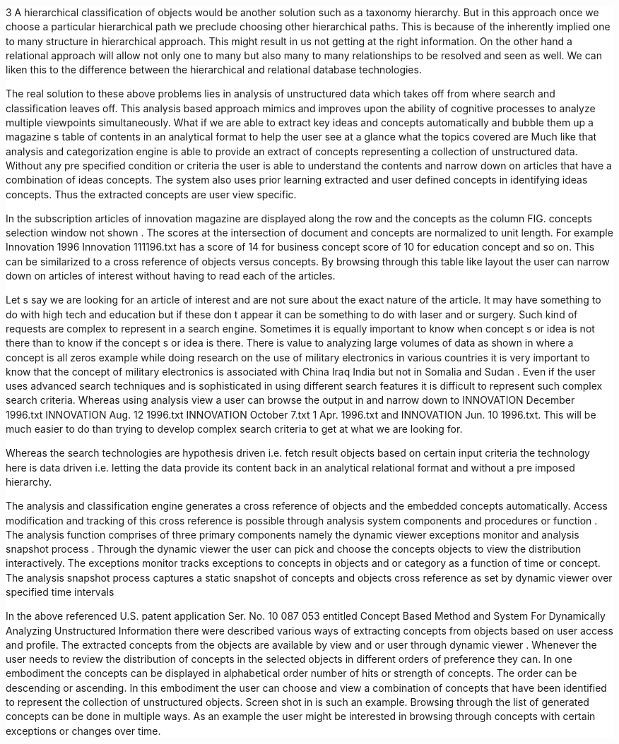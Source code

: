  3 A hierarchical classification of objects would be another solution such as a taxonomy hierarchy. But in this approach once we choose a particular hierarchical path we preclude choosing other hierarchical paths. This is because of the inherently implied one to many structure in hierarchical approach. This might result in us not getting at the right information. On the other hand a relational approach will allow not only one to many but also many to many relationships to be resolved and seen as well. We can liken this to the difference between the hierarchical and relational database technologies.

The real solution to these above problems lies in analysis of unstructured data which takes off from where search and classification leaves off. This analysis based approach mimics and improves upon the ability of cognitive processes to analyze multiple viewpoints simultaneously. What if we are able to extract key ideas and concepts automatically and bubble them up a magazine s table of contents in an analytical format to help the user see at a glance what the topics covered are Much like that analysis and categorization engine is able to provide an extract of concepts representing a collection of unstructured data. Without any pre specified condition or criteria the user is able to understand the contents and narrow down on articles that have a combination of ideas concepts. The system also uses prior learning extracted and user defined concepts in identifying ideas concepts. Thus the extracted concepts are user view specific.

In the subscription articles of innovation magazine are displayed along the row and the concepts as the column FIG. concepts selection window not shown . The scores at the intersection of document and concepts are normalized to unit length. For example Innovation 1996 Innovation 111196.txt has a score of 14 for business concept score of 10 for education concept and so on. This can be similarized to a cross reference of objects versus concepts. By browsing through this table like layout the user can narrow down on articles of interest without having to read each of the articles.

Let s say we are looking for an article of interest and are not sure about the exact nature of the article. It may have something to do with high tech and education but if these don t appear it can be something to do with laser and or surgery. Such kind of requests are complex to represent in a search engine. Sometimes it is equally important to know when concept s or idea is not there than to know if the concept s or idea is there. There is value to analyzing large volumes of data as shown in where a concept is all zeros example while doing research on the use of military electronics in various countries it is very important to know that the concept of military electronics is associated with China Iraq India but not in Somalia and Sudan . Even if the user uses advanced search techniques and is sophisticated in using different search features it is difficult to represent such complex search criteria. Whereas using analysis view a user can browse the output in and narrow down to INNOVATION December 1996.txt INNOVATION Aug. 12 1996.txt INNOVATION October 7.txt 1 Apr. 1996.txt and INNOVATION Jun. 10 1996.txt. This will be much easier to do than trying to develop complex search criteria to get at what we are looking for.

Whereas the search technologies are hypothesis driven i.e. fetch result objects based on certain input criteria the technology here is data driven i.e. letting the data provide its content back in an analytical relational format and without a pre imposed hierarchy.

The analysis and classification engine generates a cross reference of objects and the embedded concepts automatically. Access modification and tracking of this cross reference is possible through analysis system components and procedures or function . The analysis function comprises of three primary components namely the dynamic viewer exceptions monitor and analysis snapshot process . Through the dynamic viewer the user can pick and choose the concepts objects to view the distribution interactively. The exceptions monitor tracks exceptions to concepts in objects and or category as a function of time or concept. The analysis snapshot process captures a static snapshot of concepts and objects cross reference as set by dynamic viewer over specified time intervals

In the above referenced U.S. patent application Ser. No. 10 087 053 entitled Concept Based Method and System For Dynamically Analyzing Unstructured Information there were described various ways of extracting concepts from objects based on user access and profile. The extracted concepts from the objects are available by view and or user through dynamic viewer . Whenever the user needs to review the distribution of concepts in the selected objects in different orders of preference they can. In one embodiment the concepts can be displayed in alphabetical order number of hits or strength of concepts. The order can be descending or ascending. In this embodiment the user can choose and view a combination of concepts that have been identified to represent the collection of unstructured objects. Screen shot in is such an example. Browsing through the list of generated concepts can be done in multiple ways. As an example the user might be interested in browsing through concepts with certain exceptions or changes over time.
